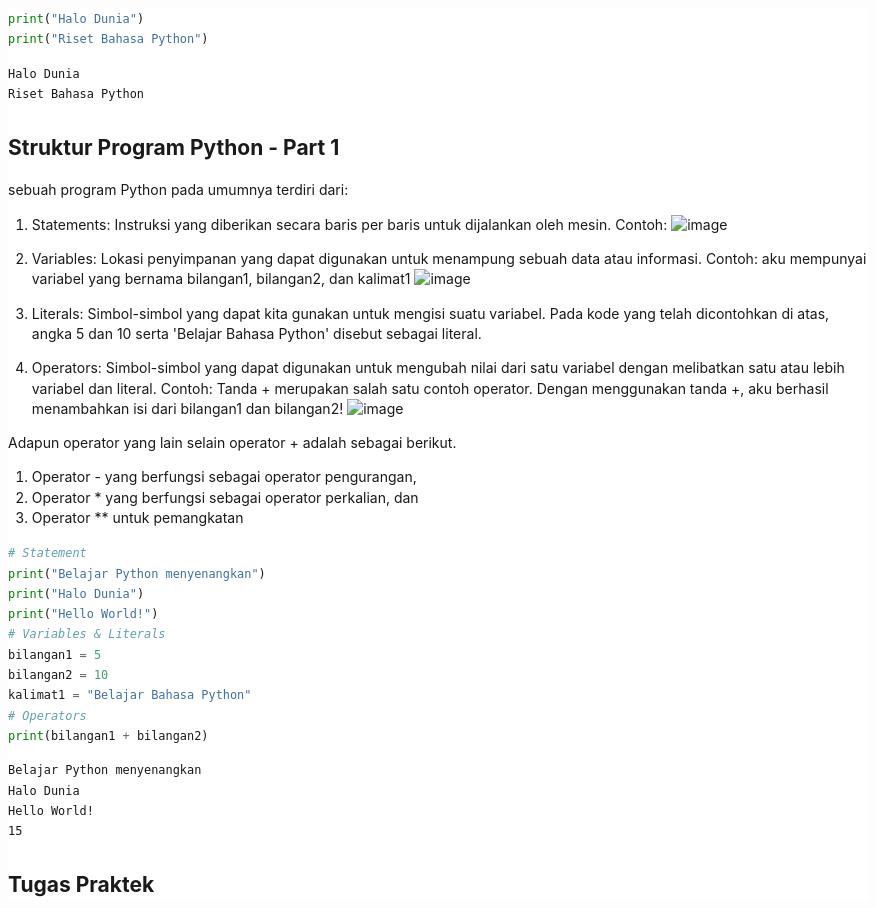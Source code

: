 ```python
print("Halo Dunia")
print("Riset Bahasa Python")
```
```
Halo Dunia
Riset Bahasa Python
```

## Struktur Program Python - Part 1

sebuah program Python pada umumnya terdiri dari:

1. Statements: Instruksi yang diberikan secara baris per baris untuk dijalankan oleh mesin. Contoh:
![image](https://user-images.githubusercontent.com/20697667/159637760-9df71105-e058-444c-bf86-755f12615f51.png)

2. Variables: Lokasi penyimpanan yang dapat digunakan untuk menampung sebuah data atau informasi. Contoh: aku mempunyai variabel yang bernama bilangan1, bilangan2, dan kalimat1
![image](https://user-images.githubusercontent.com/20697667/159637775-50065c89-9c4a-46d6-85d9-d0269fe58853.png)

3. Literals: Simbol-simbol yang dapat kita gunakan untuk mengisi suatu variabel. Pada kode yang telah dicontohkan di atas, angka 5 dan 10 serta 'Belajar Bahasa Python' disebut sebagai literal.

4. Operators: Simbol-simbol yang dapat digunakan untuk mengubah nilai dari satu variabel dengan melibatkan satu atau lebih variabel dan literal. Contoh: Tanda + merupakan salah satu contoh operator. Dengan menggunakan tanda +, aku berhasil menambahkan isi dari bilangan1 dan bilangan2!
![image](https://user-images.githubusercontent.com/20697667/159637808-8d0f3996-d309-4669-930d-9618f4f8a0e5.png)

Adapun operator yang lain selain operator + adalah sebagai berikut.
1. Operator - yang berfungsi sebagai operator pengurangan,
2. Operator * yang berfungsi sebagai operator perkalian, dan
3. Operator ** untuk pemangkatan

```python
# Statement
print("Belajar Python menyenangkan") 
print("Halo Dunia")
print("Hello World!")
# Variables & Literals
bilangan1 = 5
bilangan2 = 10
kalimat1 = "Belajar Bahasa Python"
# Operators
print(bilangan1 + bilangan2)
```
```
Belajar Python menyenangkan
Halo Dunia
Hello World!
15
```

## Tugas Praktek
